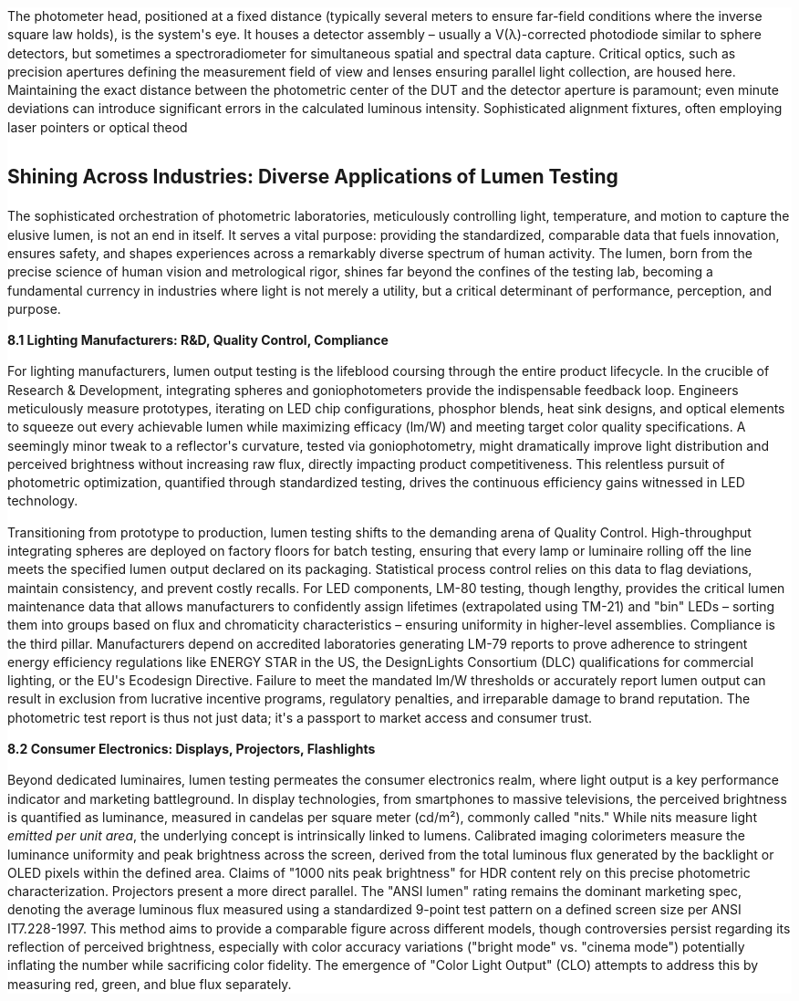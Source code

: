 The photometer head, positioned at a fixed distance (typically several meters to ensure far-field conditions where the inverse square law holds), is the system's eye. It houses a detector assembly – usually a V(λ)-corrected photodiode similar to sphere detectors, but sometimes a spectroradiometer for simultaneous spatial and spectral data capture. Critical optics, such as precision apertures defining the measurement field of view and lenses ensuring parallel light collection, are housed here. Maintaining the exact distance between the photometric center of the DUT and the detector aperture is paramount; even minute deviations can introduce significant errors in the calculated luminous intensity. Sophisticated alignment fixtures, often employing laser pointers or optical theod

## Shining Across Industries: Diverse Applications of Lumen Testing

The sophisticated orchestration of photometric laboratories, meticulously controlling light, temperature, and motion to capture the elusive lumen, is not an end in itself. It serves a vital purpose: providing the standardized, comparable data that fuels innovation, ensures safety, and shapes experiences across a remarkably diverse spectrum of human activity. The lumen, born from the precise science of human vision and metrological rigor, shines far beyond the confines of the testing lab, becoming a fundamental currency in industries where light is not merely a utility, but a critical determinant of performance, perception, and purpose.

**8.1 Lighting Manufacturers: R&D, Quality Control, Compliance**

For lighting manufacturers, lumen output testing is the lifeblood coursing through the entire product lifecycle. In the crucible of Research & Development, integrating spheres and goniophotometers provide the indispensable feedback loop. Engineers meticulously measure prototypes, iterating on LED chip configurations, phosphor blends, heat sink designs, and optical elements to squeeze out every achievable lumen while maximizing efficacy (lm/W) and meeting target color quality specifications. A seemingly minor tweak to a reflector's curvature, tested via goniophotometry, might dramatically improve light distribution and perceived brightness without increasing raw flux, directly impacting product competitiveness. This relentless pursuit of photometric optimization, quantified through standardized testing, drives the continuous efficiency gains witnessed in LED technology.

Transitioning from prototype to production, lumen testing shifts to the demanding arena of Quality Control. High-throughput integrating spheres are deployed on factory floors for batch testing, ensuring that every lamp or luminaire rolling off the line meets the specified lumen output declared on its packaging. Statistical process control relies on this data to flag deviations, maintain consistency, and prevent costly recalls. For LED components, LM-80 testing, though lengthy, provides the critical lumen maintenance data that allows manufacturers to confidently assign lifetimes (extrapolated using TM-21) and "bin" LEDs – sorting them into groups based on flux and chromaticity characteristics – ensuring uniformity in higher-level assemblies. Compliance is the third pillar. Manufacturers depend on accredited laboratories generating LM-79 reports to prove adherence to stringent energy efficiency regulations like ENERGY STAR in the US, the DesignLights Consortium (DLC) qualifications for commercial lighting, or the EU's Ecodesign Directive. Failure to meet the mandated lm/W thresholds or accurately report lumen output can result in exclusion from lucrative incentive programs, regulatory penalties, and irreparable damage to brand reputation. The photometric test report is thus not just data; it's a passport to market access and consumer trust.

**8.2 Consumer Electronics: Displays, Projectors, Flashlights**

Beyond dedicated luminaires, lumen testing permeates the consumer electronics realm, where light output is a key performance indicator and marketing battleground. In display technologies, from smartphones to massive televisions, the perceived brightness is quantified as luminance, measured in candelas per square meter (cd/m²), commonly called "nits." While nits measure light *emitted per unit area*, the underlying concept is intrinsically linked to lumens. Calibrated imaging colorimeters measure the luminance uniformity and peak brightness across the screen, derived from the total luminous flux generated by the backlight or OLED pixels within the defined area. Claims of "1000 nits peak brightness" for HDR content rely on this precise photometric characterization. Projectors present a more direct parallel. The "ANSI lumen" rating remains the dominant marketing spec, denoting the average luminous flux measured using a standardized 9-point test pattern on a defined screen size per ANSI IT7.228-1997. This method aims to provide a comparable figure across different models, though controversies persist regarding its reflection of perceived brightness, especially with color accuracy variations ("bright mode" vs. "cinema mode") potentially inflating the number while sacrificing color fidelity. The emergence of "Color Light Output" (CLO) attempts to address this by measuring red, green, and blue flux separately.
